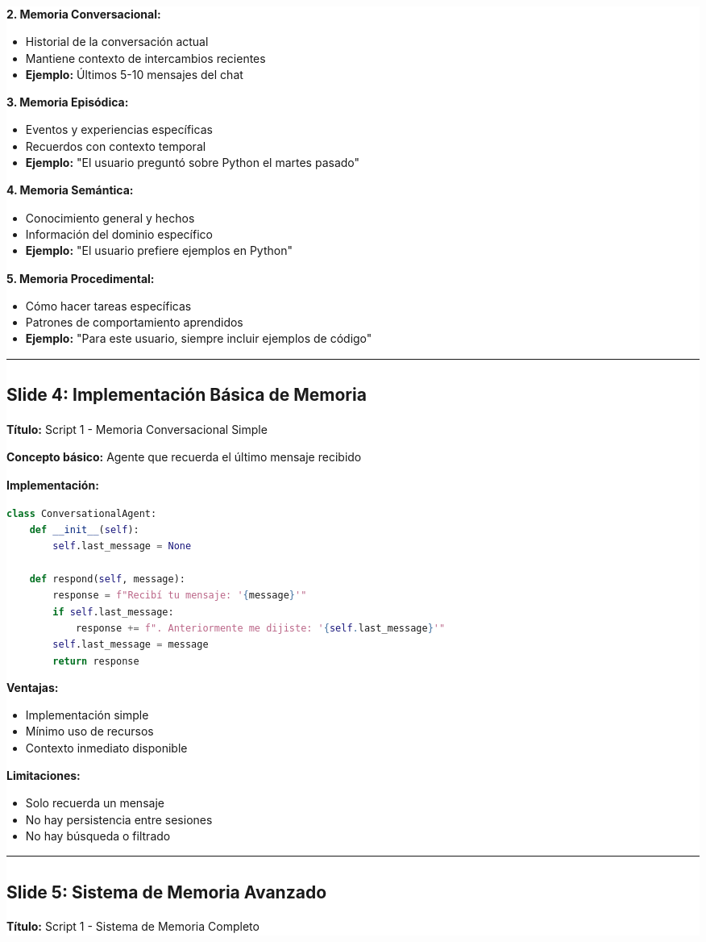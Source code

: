 **2. Memoria Conversacional:**
- Historial de la conversación actual
- Mantiene contexto de intercambios recientes
- **Ejemplo:** Últimos 5-10 mensajes del chat

**3. Memoria Episódica:**
- Eventos y experiencias específicas
- Recuerdos con contexto temporal
- **Ejemplo:** "El usuario preguntó sobre Python el martes pasado"

**4. Memoria Semántica:**
- Conocimiento general y hechos
- Información del dominio específico
- **Ejemplo:** "El usuario prefiere ejemplos en Python"

**5. Memoria Procedimental:**
- Cómo hacer tareas específicas
- Patrones de comportamiento aprendidos
- **Ejemplo:** "Para este usuario, siempre incluir ejemplos de código"

---

## Slide 4: Implementación Básica de Memoria
**Título:** Script 1 - Memoria Conversacional Simple

**Concepto básico:**
Agente que recuerda el último mensaje recibido

**Implementación:**
```python
class ConversationalAgent:
    def __init__(self):
        self.last_message = None

    def respond(self, message):
        response = f"Recibí tu mensaje: '{message}'"
        if self.last_message:
            response += f". Anteriormente me dijiste: '{self.last_message}'"
        self.last_message = message
        return response
```

**Ventajas:**
- Implementación simple
- Mínimo uso de recursos
- Contexto inmediato disponible

**Limitaciones:**
- Solo recuerda un mensaje
- No hay persistencia entre sesiones
- No hay búsqueda o filtrado

---

## Slide 5: Sistema de Memoria Avanzado
**Título:** Script 1 - Sistema de Memoria Completo
